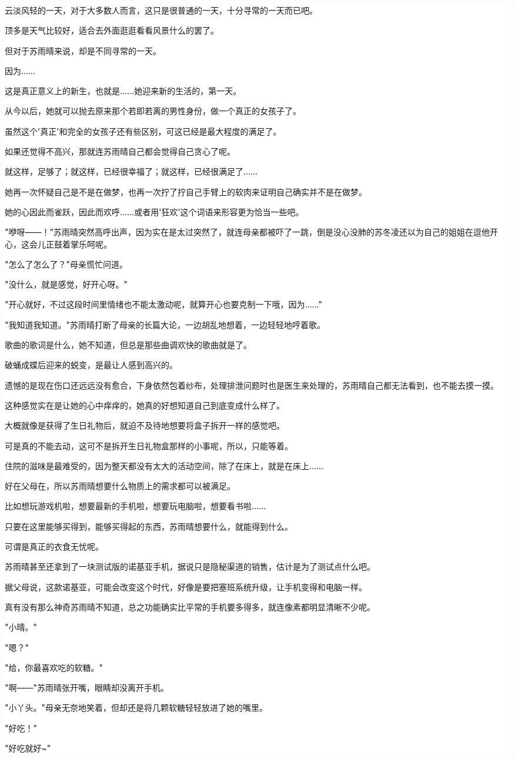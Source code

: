 云淡风轻的一天，对于大多数人而言，这只是很普通的一天，十分寻常的一天而已吧。

顶多是天气比较好，适合去外面逛逛看看风景什么的罢了。

但对于苏雨晴来说，却是不同寻常的一天。

因为……

这是真正意义上的新生，也就是……她迎来新的生活的，第一天。

从今以后，她就可以抛去原来那个若即若离的男性身份，做一个真正的女孩子了。

虽然这个'真正'和完全的女孩子还有些区别，可这已经是最大程度的满足了。

如果还觉得不高兴，那就连苏雨晴自己都会觉得自己贪心了呢。

就这样，足够了；就这样，已经很幸福了；就这样，已经很满足了……

她再一次怀疑自己是不是在做梦，也再一次拧了拧自己手臂上的软肉来证明自己确实并不是在做梦。

她的心因此而雀跃，因此而欢呼……或者用'狂欢'这个词语来形容更为恰当一些吧。

"咿呀——！"苏雨晴突然高呼出声，因为实在是太过突然了，就连母亲都被吓了一跳，倒是没心没肺的苏冬凌还以为自己的姐姐在逗他开心，这会儿正鼓着掌乐呵呢。

"怎么了怎么了？"母亲慌忙问道。

"没什么，就是感觉，好开心呀。"

"开心就好，不过这段时间里情绪也不能太激动呢，就算开心也要克制一下哦，因为……"

"我知道我知道。"苏雨晴打断了母亲的长篇大论，一边胡乱地想着，一边轻轻地哼着歌。

歌曲的歌词是什么，她不知道，但总是那些曲调欢快的歌曲就是了。

破蛹成蝶后迎来的蜕变，是最让人感到高兴的。

遗憾的是现在伤口还远远没有愈合，下身依然包着纱布，处理排泄问题时也是医生来处理的，苏雨晴自己都无法看到，也不能去摸一摸。

这种感觉实在是让她的心中痒痒的，她真的好想知道自己到底变成什么样了。

大概就像是获得了生日礼物后，就迫不及待地想要将盒子拆开一样的感觉吧。

可是真的不能去动，这可不是拆开生日礼物盒那样的小事呢，所以，只能等着。

住院的滋味是最难受的，因为整天都没有太大的活动空间，除了在床上，就是在床上……

好在父母在，所以苏雨晴想要什么物质上的需求都可以被满足。

比如想玩游戏机啦，想要最新的手机啦，想要玩电脑啦，想要看书啦……

只要在这里能够买得到，能够买得起的东西，苏雨晴想要什么，就能得到什么。

可谓是真正的衣食无忧呢。

苏雨晴甚至还拿到了一块测试版的诺基亚手机，据说只是隐秘渠道的销售，估计是为了测试点什么吧。

据父母说，这款诺基亚，可能会改变这个时代，好像是要把塞班系统升级，让手机变得和电脑一样。

真有没有那么神奇苏雨晴不知道，总之功能确实比平常的手机要多得多，就连像素都明显清晰不少呢。

"小晴。"

"嗯？"

"给，你最喜欢吃的软糖。"

"啊——"苏雨晴张开嘴，眼睛却没离开手机。

"小丫头。"母亲无奈地笑着，但却还是将几颗软糖轻轻放进了她的嘴里。

"好吃！"

"好吃就好\~"
